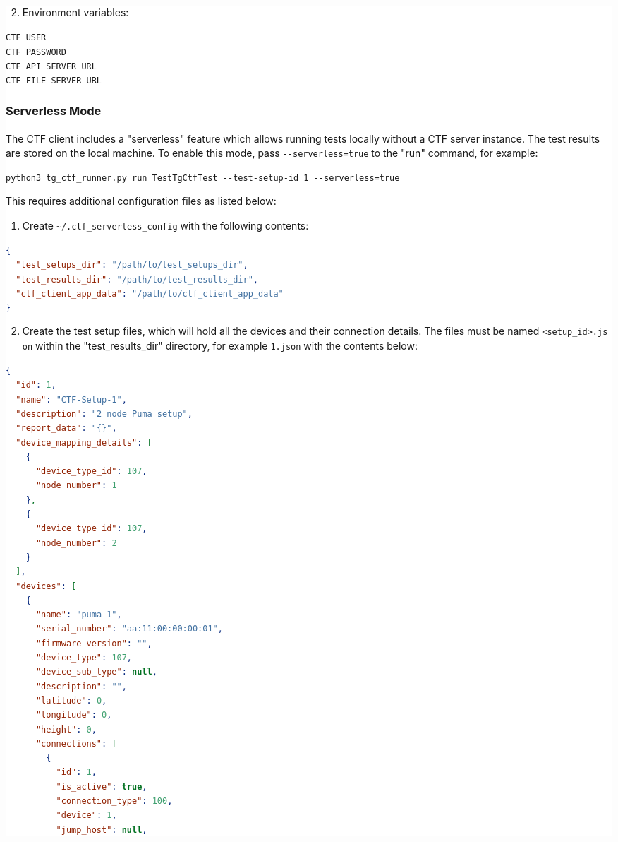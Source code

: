 2. Environment variables:
```
CTF_USER
CTF_PASSWORD
CTF_API_SERVER_URL
CTF_FILE_SERVER_URL
```

### Serverless Mode

The CTF client includes a "serverless" feature which allows running tests
locally without a CTF server instance. The test results are stored on the local
machine. To enable this mode, pass `--serverless=true` to the "run" command,
for example:
```
python3 tg_ctf_runner.py run TestTgCtfTest --test-setup-id 1 --serverless=true
```

This requires additional configuration files as listed below:

1. Create `~/.ctf_serverless_config` with the following contents:
```json
{
  "test_setups_dir": "/path/to/test_setups_dir",
  "test_results_dir": "/path/to/test_results_dir",
  "ctf_client_app_data": "/path/to/ctf_client_app_data"
}
```

2. Create the test setup files, which will hold all the devices and their
   connection details. The files must be named `<setup_id>.json` within the
   "test_results_dir" directory, for example `1.json` with the contents below:
```json
{
  "id": 1,
  "name": "CTF-Setup-1",
  "description": "2 node Puma setup",
  "report_data": "{}",
  "device_mapping_details": [
    {
      "device_type_id": 107,
      "node_number": 1
    },
    {
      "device_type_id": 107,
      "node_number": 2
    }
  ],
  "devices": [
    {
      "name": "puma-1",
      "serial_number": "aa:11:00:00:00:01",
      "firmware_version": "",
      "device_type": 107,
      "device_sub_type": null,
      "description": "",
      "latitude": 0,
      "longitude": 0,
      "height": 0,
      "connections": [
        {
          "id": 1,
          "is_active": true,
          "connection_type": 100,
          "device": 1,
          "jump_host": null,
```